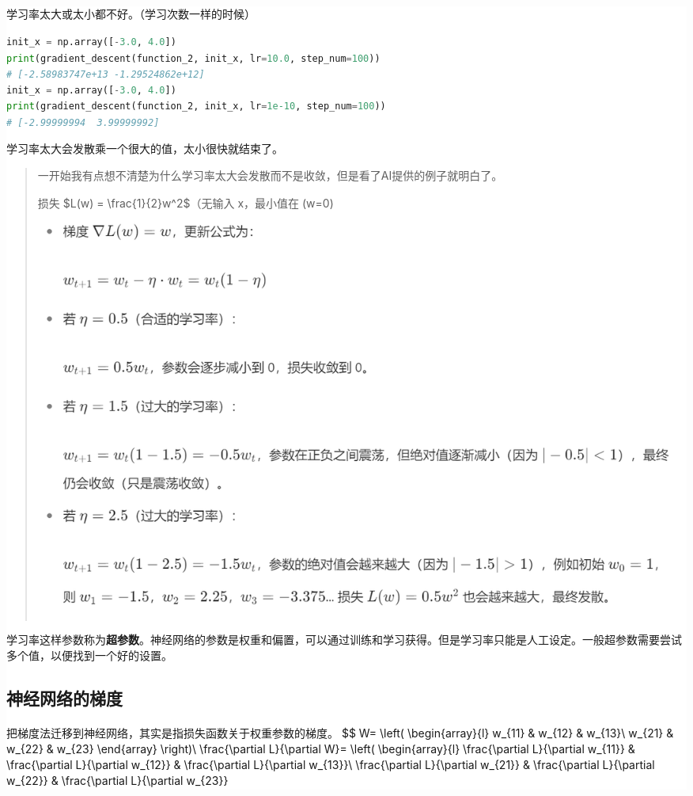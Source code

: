 学习率太大或太小都不好。（学习次数一样的时候）

```python
init_x = np.array([-3.0, 4.0])
print(gradient_descent(function_2, init_x, lr=10.0, step_num=100))
# [-2.58983747e+13 -1.29524862e+12]
init_x = np.array([-3.0, 4.0])
print(gradient_descent(function_2, init_x, lr=1e-10, step_num=100))
# [-2.99999994  3.99999992]
```

学习率太大会发散乘一个很大的值，太小很快就结束了。

> 一开始我有点想不清楚为什么学习率太大会发散而不是收敛，但是看了AI提供的例子就明白了。
>
> 损失 $L(w) = \frac{1}{2}w^2$（无输入 x，最小值在 \(w=0\)
>
> ![image-20250811165929194](./04_神经网络的学习.assets/image-20250811165929194.png)

学习率这样参数称为**超参数**。神经网络的参数是权重和偏置，可以通过训练和学习获得。但是学习率只能是人工设定。一般超参数需要尝试多个值，以便找到一个好的设置。

## 神经网络的梯度

把梯度法迁移到神经网络，其实是指损失函数关于权重参数的梯度。
$$
W=
\left(
\begin{array}{l}
w_{11} & w_{12} & w_{13}\\
w_{21} & w_{22} & w_{23}
\end{array}
\right)\\
\frac{\partial L}{\partial W}=
\left(
\begin{array}{l}
\frac{\partial L}{\partial w_{11}} & \frac{\partial L}{\partial w_{12}} & \frac{\partial L}{\partial w_{13}}\\
\frac{\partial L}{\partial w_{21}} & \frac{\partial L}{\partial w_{22}} & \frac{\partial L}{\partial w_{23}}